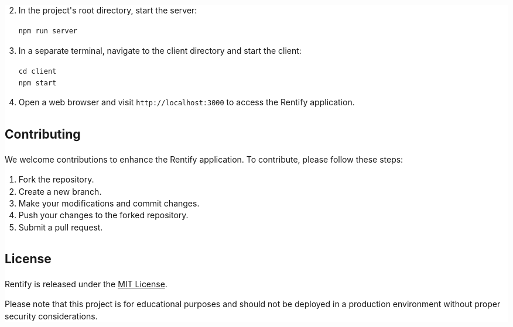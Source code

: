 2. In the project's root directory, start the server:

   ```shell
   npm run server
   ```

3. In a separate terminal, navigate to the client directory and start the client:

   ```shell
   cd client
   npm start
   ```

4. Open a web browser and visit `http://localhost:3000` to access the Rentify application.

## Contributing

We welcome contributions to enhance the Rentify application. To contribute, please follow these steps:

1. Fork the repository.
2. Create a new branch.
3. Make your modifications and commit changes.
4. Push your changes to the forked repository.
5. Submit a pull request.

## License

Rentify is released under the [MIT License](https://opensource.org/licenses/MIT).

Please note that this project is for educational purposes and should not be deployed in a production environment without proper security considerations.
